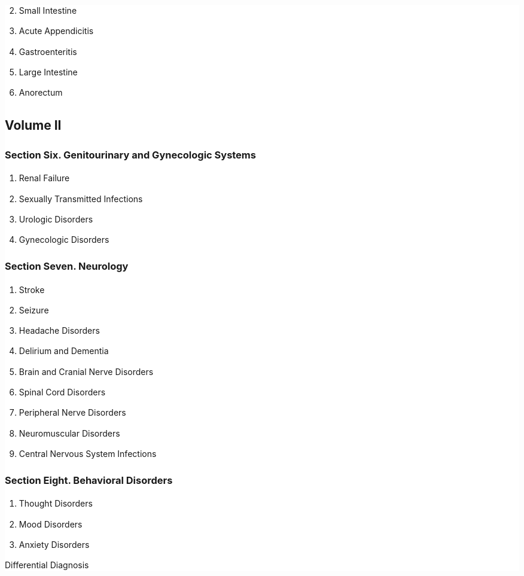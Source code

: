 2. Small Intestine
  
3. Acute Appendicitis
  
4. Gastroenteritis
  
5. Large Intestine
  
6. Anorectum
  
## Volume II
  
### Section Six. Genitourinary and Gynecologic Systems
  
1. Renal Failure
  
2. Sexually Transmitted Infections
  
3. Urologic Disorders
  
4. Gynecologic Disorders
  
### Section Seven. Neurology
  
1. Stroke
  
2. Seizure
  
3. Headache Disorders
  
4. Delirium and Dementia
  
5. Brain and Cranial Nerve Disorders
  
6. Spinal Cord Disorders
  
7. Peripheral Nerve Disorders
  
8. Neuromuscular Disorders
  
9. Central Nervous System Infections
  
### Section Eight. Behavioral Disorders
  
1. Thought Disorders
  
2. Mood Disorders
  

  

  
3. Anxiety Disorders
  

  

  
Differential Diagnosis
  

  

  
